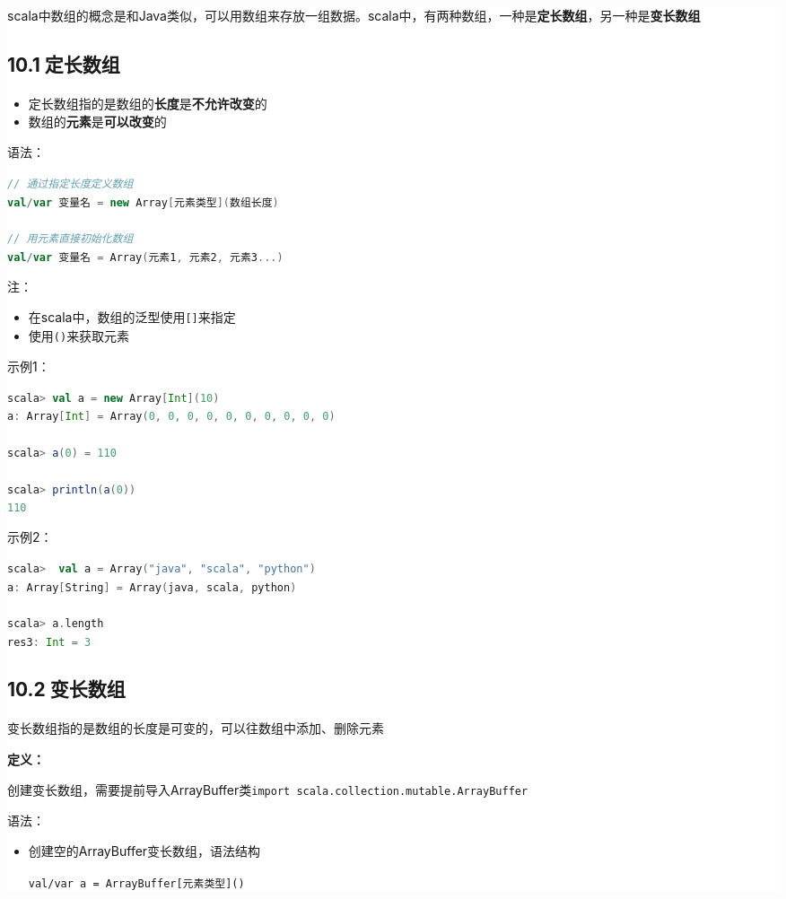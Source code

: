 scala中数组的概念是和Java类似，可以用数组来存放一组数据。scala中，有两种数组，一种是**定长数组**，另一种是**变长数组**

## 10.1 定长数组

- 定长数组指的是数组的**长度**是**不允许改变**的
- 数组的**元素**是**可以改变**的

语法：

```scala
// 通过指定长度定义数组
val/var 变量名 = new Array[元素类型](数组长度)

// 用元素直接初始化数组
val/var 变量名 = Array(元素1, 元素2, 元素3...)
```

注：

- 在scala中，数组的泛型使用`[]`来指定
- 使用`()`来获取元素

示例1：

```scala
scala> val a = new Array[Int](10)
a: Array[Int] = Array(0, 0, 0, 0, 0, 0, 0, 0, 0, 0)

scala> a(0) = 110

scala> println(a(0))
110
```

示例2：

```scala
scala>  val a = Array("java", "scala", "python")
a: Array[String] = Array(java, scala, python)

scala> a.length
res3: Int = 3
```

## 10.2 变长数组

变长数组指的是数组的长度是可变的，可以往数组中添加、删除元素

**定义：**

创建变长数组，需要提前导入ArrayBuffer类`import scala.collection.mutable.ArrayBuffer`

语法：

- 创建空的ArrayBuffer变长数组，语法结构

  ```
  val/var a = ArrayBuffer[元素类型]()
  ```
